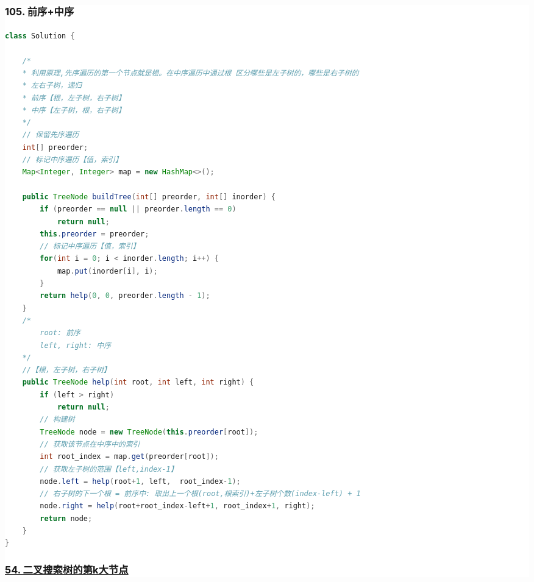 

### 105. 前序+中序

```java
class Solution {

    /*
    * 利用原理,先序遍历的第一个节点就是根。在中序遍历中通过根 区分哪些是左子树的，哪些是右子树的
    * 左右子树，递归
    * 前序【根，左子树，右子树】
    * 中序【左子树，根，右子树】
    */
    // 保留先序遍历
    int[] preorder;
    // 标记中序遍历【值，索引】
    Map<Integer, Integer> map = new HashMap<>();

    public TreeNode buildTree(int[] preorder, int[] inorder) {
        if (preorder == null || preorder.length == 0)
            return null;
        this.preorder = preorder;
        // 标记中序遍历【值，索引】
        for(int i = 0; i < inorder.length; i++) {
            map.put(inorder[i], i);
        }
        return help(0, 0, preorder.length - 1);
    }
  	/*
  		root: 前序
  		left, right: 中序
  	*/
    //【根，左子树，右子树】
    public TreeNode help(int root, int left, int right) {
        if (left > right)
            return null;
        // 构建树
        TreeNode node = new TreeNode(this.preorder[root]);
        // 获取该节点在中序中的索引
        int root_index = map.get(preorder[root]);
        // 获取左子树的范围【left,index-1】
        node.left = help(root+1, left,  root_index-1);
        // 右子树的下一个根 = 前序中: 取出上一个根(root,根索引)+左子树个数(index-left) + 1
        node.right = help(root+root_index-left+1, root_index+1, right);
        return node;
    }
}
```



### [54. 二叉搜索树的第k大节点](https://leetcode-cn.com/problems/er-cha-sou-suo-shu-de-di-kda-jie-dian-lcof/)
